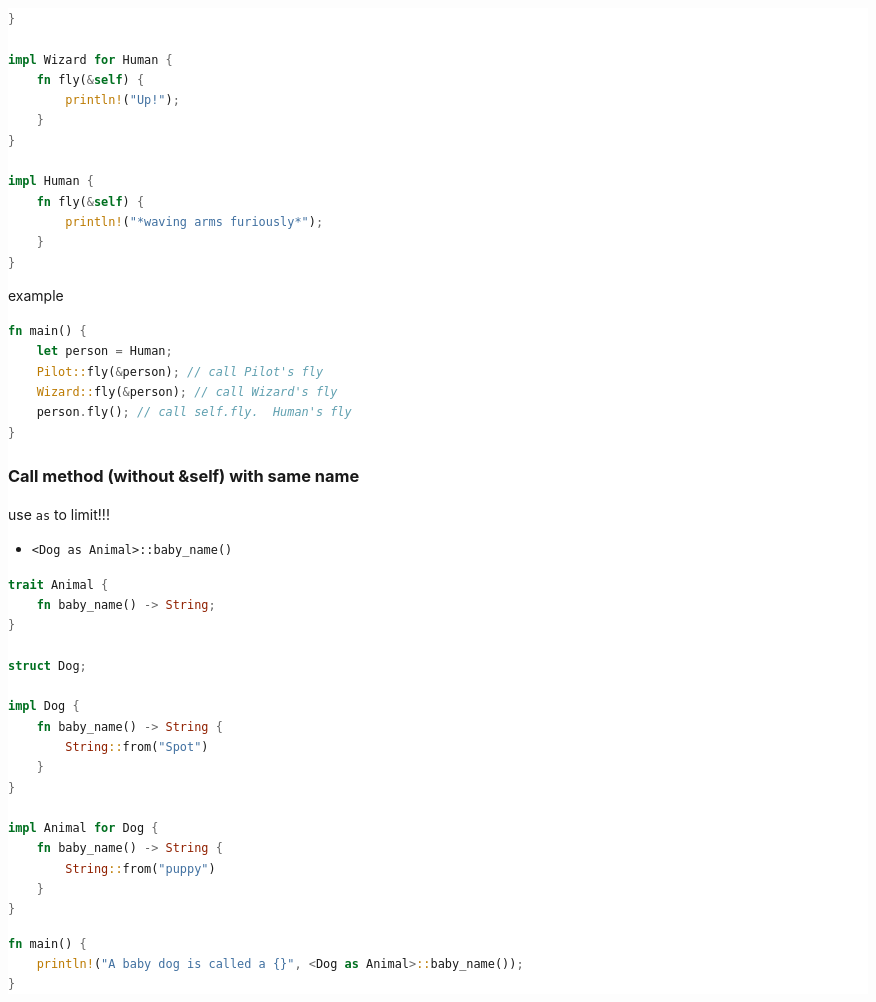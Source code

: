 ```rust
}

impl Wizard for Human {
    fn fly(&self) {
        println!("Up!");
    }
}

impl Human {
    fn fly(&self) {
        println!("*waving arms furiously*");
    }
}
```

example
```rust
fn main() {
    let person = Human;
    Pilot::fly(&person); // call Pilot's fly 
    Wizard::fly(&person); // call Wizard's fly 
    person.fly(); // call self.fly.  Human's fly 
}
```

### Call method (without &self) with same name 

use `as` to limit!!!
- `<Dog as Animal>::baby_name()`

```rust
trait Animal {
    fn baby_name() -> String;
}

struct Dog;

impl Dog {
    fn baby_name() -> String {
        String::from("Spot")
    }
}

impl Animal for Dog {
    fn baby_name() -> String {
        String::from("puppy")
    }
}
```

```rust
fn main() {
    println!("A baby dog is called a {}", <Dog as Animal>::baby_name());
}
```

